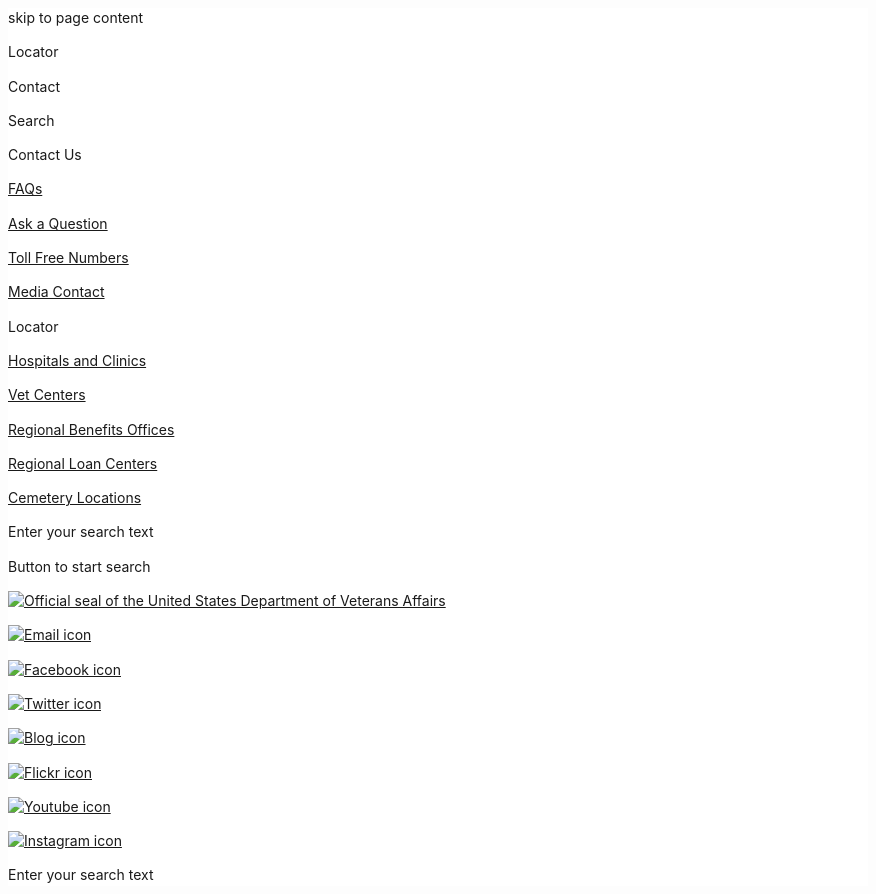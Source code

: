skip to page content

Locator

Contact

Search

Contact Us

[FAQs](http://www.va.gov/ext_redirect.asp?url=https://iris.custhelp.com/app/answers/list)

[Ask a Question](http://www.va.gov/ext_redirect.asp?url=https://iris.custhelp.com)

[Toll Free Numbers](http://www.va.gov/ext_redirect.asp?url=https://iris.custhelp.com/app/answers/detail/a_id/1703)

[Media Contact](http://www.va.gov/opa/contact.asp)

Locator

[Hospitals and Clinics](http://www.va.gov/directory/guide/division_flsh.asp?dnum=1)

[Vet Centers](http://www.va.gov/directory/guide/vetcenter_flsh.asp)

[Regional Benefits Offices](http://www2.va.gov/directory/guide/division_flsh.asp?dnum=3)

[Regional Loan Centers](http://www.benefits.va.gov/homeloans/contact_rlc_info.asp)

[Cemetery Locations](http://www.va.gov/directory/guide/division_flsh.asp?dnum=4 )

Enter your search text

Button to start search



[![Official seal of the United States Department of Veterans Affairs](/system/templates/selfservice/va_ssnew/custom/media/external/header-logo.png)](http://www.va.gov "Go to VA.gov")



[![Email icon](/system/templates/selfservice/va_ssnew/custom/media/external/social-email.png)](https://public.govdelivery.com/accounts/USVA/subscriber/new "Link to VA's Email Directory")

[![Facebook icon](/system/templates/selfservice/va_ssnew/custom/media/external/social-fb.png)](http://www.facebook.com/VeteransAffairs "Link to VA's main Facebook page")

[![Twitter icon](/system/templates/selfservice/va_ssnew/custom/media/external/social-twitter.png)](http://www.twitter.com/DeptVetAffairs/ "Link to VA's main Twitter account")

[![Blog icon](/system/templates/selfservice/va_ssnew/custom/media/external/social-blog.png)](http://www.blogs.va.gov "Link to VA's Blog VAntage Point")

[![Flickr icon](/system/templates/selfservice/va_ssnew/custom/media/external/social-flickr.png)](http://www.flickr.com/photos/VeteransAffairs/ "Link to VA's main Flickr account")

[![Youtube icon](/system/templates/selfservice/va_ssnew/custom/media/external/social-youtube.png)](https://www.youtube.com/user/DeptVetAffairs "Link to VA's main Youtube account")

[![Instagram icon](/system/templates/selfservice/va_ssnew/custom/media/external/social-instagram.png)](https://www.instagram.com/deptvetaffairs "Link to VA's main Instagram account")

Enter your search text
